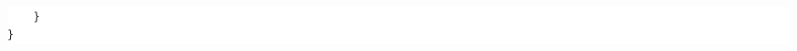 ```php
    }
}
```
[get-templates-url]: https://www.infobip.com/docs/api#channels/whatsapp/get-whatsapp-templates
[receive-webhook-url]: https://www.infobip.com/docs/api#channels/whatsapp/receive-whatsapp-inbound-messages
[whatsapp-docs-page]: https://www.infobip.com/docs/api#channels/whatsapp
